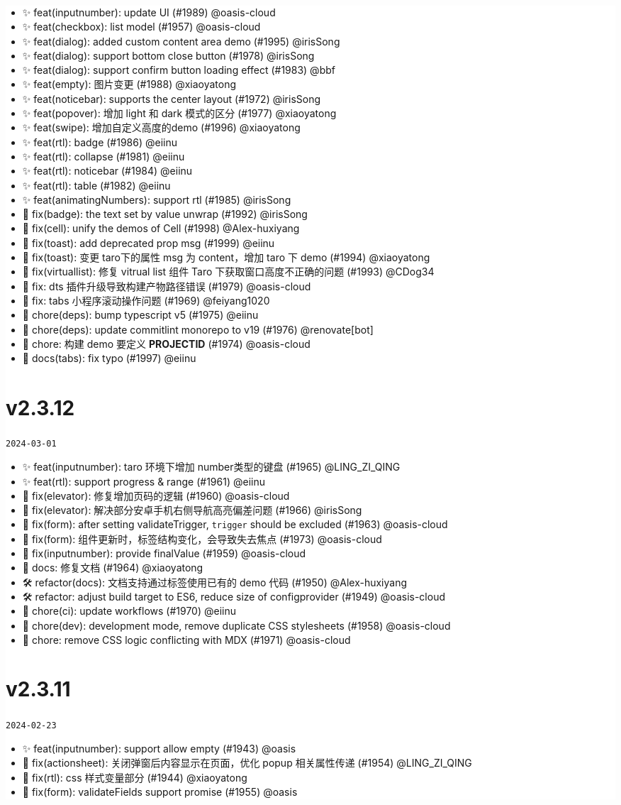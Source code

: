 * :sparkles: feat(inputnumber): update UI (#1989) @oasis-cloud
* :sparkles: feat(checkbox): list model (#1957) @oasis-cloud
* :sparkles: feat(dialog): added custom content area demo (#1995) @irisSong
* :sparkles: feat(dialog): support bottom close button (#1978) @irisSong
* :sparkles: feat(dialog): support confirm button loading effect (#1983) @bbf
* :sparkles: feat(empty): 图片变更 (#1988) @xiaoyatong
* :sparkles: feat(noticebar): supports the center layout (#1972) @irisSong
* :sparkles: feat(popover): 增加 light 和 dark 模式的区分 (#1977) @xiaoyatong
* :sparkles: feat(swipe): 增加自定义高度的demo (#1996) @xiaoyatong
* :sparkles: feat(rtl): badge (#1986) @eiinu
* :sparkles: feat(rtl): collapse (#1981) @eiinu
* :sparkles: feat(rtl): noticebar (#1984) @eiinu
* :sparkles: feat(rtl): table (#1982) @eiinu
* :sparkles: feat(animatingNumbers): support rtl (#1985) @irisSong
* :bug: fix(badge): the text set by value unwrap (#1992) @irisSong
* :bug: fix(cell): unify the demos of Cell (#1998) @Alex-huxiyang
* :bug: fix(toast): add deprecated prop msg (#1999) @eiinu
* :bug: fix(toast): 变更 taro下的属性 msg 为 content，增加 taro 下 demo (#1994) @xiaoyatong
* :bug: fix(virtuallist): 修复 vitrual list 组件 Taro 下获取窗口高度不正确的问题 (#1993) @CDog34
* :bug: fix: dts 插件升级导致构建产物路径错误 (#1979) @oasis-cloud
* :bug: fix: tabs 小程序滚动操作问题 (#1969) @feiyang1020
* 🔨 chore(deps): bump typescript v5 (#1975) @eiinu
* 🔨 chore(deps): update commitlint monorepo to v19 (#1976) @renovate[bot]
* 🔨 chore: 构建 demo 要定义 __PROJECTID__ (#1974) @oasis-cloud
* 📖 docs(tabs): fix typo (#1997) @eiinu


# v2.3.12
`2024-03-01`

* :sparkles: feat(inputnumber): taro 环境下增加 number类型的键盘 (#1965) @LING_ZI_QING
* :sparkles: feat(rtl): support progress & range (#1961) @eiinu
* :bug: fix(elevator): 修复增加页码的逻辑 (#1960) @oasis-cloud
* :bug: fix(elevator): 解决部分安卓手机右侧导航高亮偏差问题 (#1966) @irisSong
* :bug: fix(form): after setting validateTrigger, `trigger` should be excluded (#1963) @oasis-cloud
* :bug: fix(form): 组件更新时，标签结构变化，会导致失去焦点 (#1973) @oasis-cloud
* :bug: fix(inputnumber): provide finalValue (#1959) @oasis-cloud
* 📖 docs: 修复文档 (#1964) @xiaoyatong
* 🛠 refactor(docs): 文档支持通过标签使用已有的 demo 代码 (#1950) @Alex-huxiyang
* 🛠 refactor: adjust build target to ES6, reduce size of configprovider (#1949) @oasis-cloud
* 🔨 chore(ci): update workflows (#1970) @eiinu
* 🔨 chore(dev): development mode, remove duplicate CSS stylesheets (#1958) @oasis-cloud
* 🔨 chore: remove CSS logic conflicting with MDX (#1971) @oasis-cloud


# v2.3.11
`2024-02-23`

* :sparkles: feat(inputnumber): support allow empty (#1943) @oasis
* :bug: fix(actionsheet): 关闭弹窗后内容显示在页面，优化 popup 相关属性传递 (#1954) @LING_ZI_QING
* :bug: fix(rtl): css 样式变量部分 (#1944) @xiaoyatong
* :bug: fix(form): validateFields support promise (#1955) @oasis
